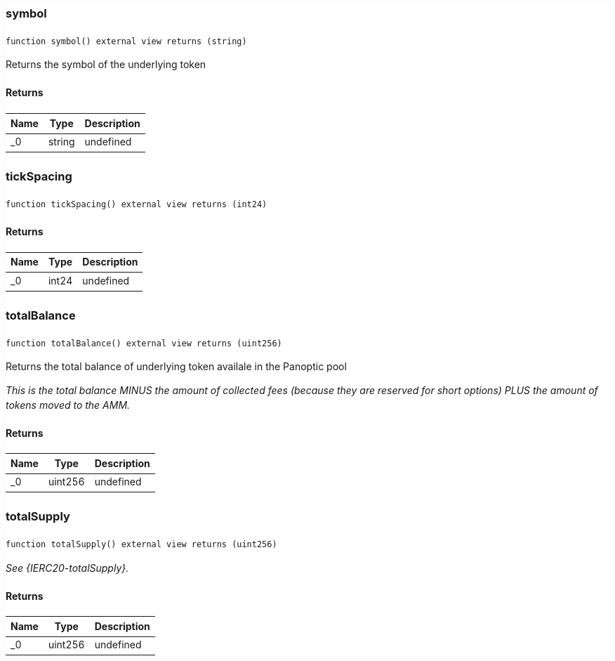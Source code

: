 ### symbol

```solidity
function symbol() external view returns (string)
```

Returns the symbol of the underlying token

#### Returns

| Name | Type   | Description |
| ---- | ------ | ----------- |
| \_0  | string | undefined   |

### tickSpacing

```solidity
function tickSpacing() external view returns (int24)
```

#### Returns

| Name | Type  | Description |
| ---- | ----- | ----------- |
| \_0  | int24 | undefined   |

### totalBalance

```solidity
function totalBalance() external view returns (uint256)
```

Returns the total balance of underlying token availale in the Panoptic pool

_This is the total balance MINUS the amount of collected fees (because they are reserved for short options) PLUS the amount of tokens moved to the AMM._

#### Returns

| Name | Type    | Description |
| ---- | ------- | ----------- |
| \_0  | uint256 | undefined   |

### totalSupply

```solidity
function totalSupply() external view returns (uint256)
```

_See {IERC20-totalSupply}._

#### Returns

| Name | Type    | Description |
| ---- | ------- | ----------- |
| \_0  | uint256 | undefined   |
